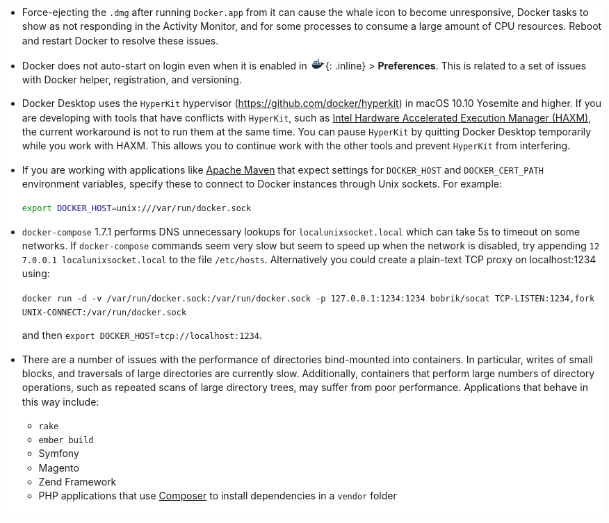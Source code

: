 * Force-ejecting the `.dmg` after running `Docker.app` from it can cause the
  whale icon to become unresponsive, Docker tasks to show as not responding in
  the Activity Monitor, and for some processes to consume a large amount of CPU
  resources. Reboot and restart Docker to resolve these issues.

* Docker does not auto-start on login even when it is enabled in
  ![whale menu](images/whale-x.png){: .inline} > **Preferences**. This is related to a
  set of issues with Docker helper, registration, and versioning.

* Docker Desktop uses the `HyperKit` hypervisor
  (https://github.com/docker/hyperkit) in macOS 10.10 Yosemite and higher. If
  you are developing with tools that have conflicts with `HyperKit`, such as
  [Intel Hardware Accelerated Execution Manager
  (HAXM)](https://software.intel.com/en-us/android/articles/intel-hardware-accelerated-execution-manager/),
  the current workaround is not to run them at the same time. You can pause
  `HyperKit` by quitting Docker Desktop temporarily while you work with HAXM.
  This allows you to continue work with the other tools and prevent `HyperKit`
  from interfering.

* If you are working with applications like [Apache
  Maven](https://maven.apache.org/) that expect settings for `DOCKER_HOST` and
  `DOCKER_CERT_PATH` environment variables, specify these to connect to Docker
  instances through Unix sockets. For example:

  ```bash
  export DOCKER_HOST=unix:///var/run/docker.sock
  ```

* `docker-compose` 1.7.1 performs DNS unnecessary lookups for
  `localunixsocket.local` which can take 5s to timeout on some networks. If
  `docker-compose` commands seem very slow but seem to speed up when the network
  is disabled, try appending `127.0.0.1 localunixsocket.local` to the file
  `/etc/hosts`.  Alternatively you could create a plain-text TCP proxy on
  localhost:1234 using:

  ```
  docker run -d -v /var/run/docker.sock:/var/run/docker.sock -p 127.0.0.1:1234:1234 bobrik/socat TCP-LISTEN:1234,fork UNIX-CONNECT:/var/run/docker.sock
  ```

  and then `export DOCKER_HOST=tcp://localhost:1234`.

<a name="bind-mounted-dirs"></a>

* There are a number of issues with the performance of directories bind-mounted
  into containers. In particular, writes of small blocks, and traversals of large
  directories are currently slow. Additionally, containers that perform large
  numbers of directory operations, such as repeated scans of large directory
  trees, may suffer from poor performance. Applications that behave in this way
  include:

  - `rake`
  - `ember build`
  - Symfony
  - Magento
  - Zend Framework
  - PHP applications that use [Composer](https://getcomposer.org) to install
    dependencies in a ```vendor``` folder<br><br>
